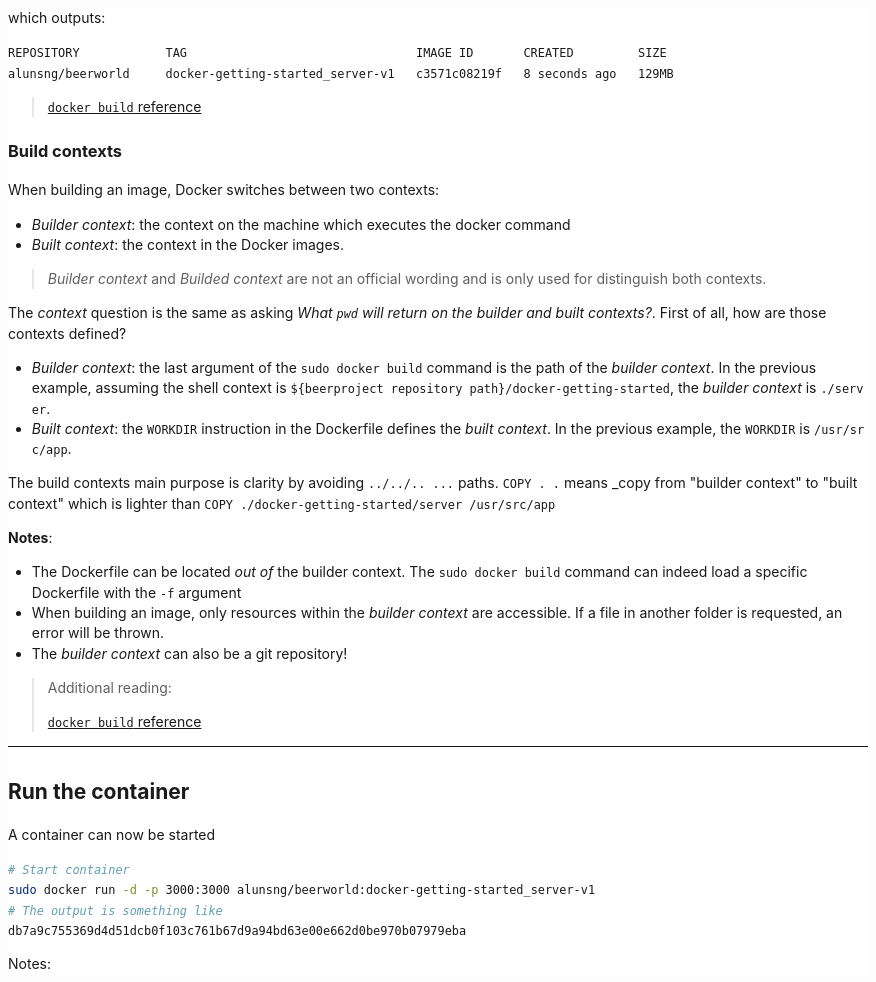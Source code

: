 which outputs:

```
REPOSITORY            TAG                                IMAGE ID       CREATED         SIZE
alunsng/beerworld     docker-getting-started_server-v1   c3571c08219f   8 seconds ago   129MB
```

> [`docker build` reference](https://docs.docker.com/engine/reference/commandline/build/)

### Build contexts

When building an image, Docker switches between two contexts:

- _Builder context_: the context on the machine which executes the docker command
- _Built context_: the context in the Docker images.

> _Builder context_ and _Builded context_ are not an official wording and is only used for distinguish both contexts.

The _context_ question is the same as asking _What `pwd` will return on the builder and built contexts?_. First of all, how are those contexts defined?

- _Builder context_: the last argument of the `sudo docker build` command is the path of the _builder context_. In the previous example, assuming the shell context is `${beerproject repository path}/docker-getting-started`, the _builder context_ is `./server`.
- _Built context_: the `WORKDIR` instruction in the Dockerfile defines the _built context_. In the previous example, the `WORKDIR` is `/usr/src/app`.

The build contexts main purpose is clarity by avoiding `../../.. ...` paths. `COPY . .` means \_copy from "builder context" to "built context" which is lighter than `COPY ./docker-getting-started/server /usr/src/app`

**Notes**:

- The Dockerfile can be located _out of_ the builder context. The `sudo docker build` command can indeed load a specific Dockerfile with the `-f` argument
- When building an image, only resources within the _builder context_ are accessible. If a file in another folder is requested, an error will be thrown.
- The _builder context_ can also be a git repository!

> Additional reading:
>
> [`docker build` reference](https://docs.docker.com/engine/reference/commandline/build/)

---

## Run the container

A container can now be started

```sh
# Start container
sudo docker run -d -p 3000:3000 alunsng/beerworld:docker-getting-started_server-v1
# The output is something like
db7a9c755369d4d51dcb0f103c761b67d9a94bd63e00e662d0be970b07979eba
```

Notes:
